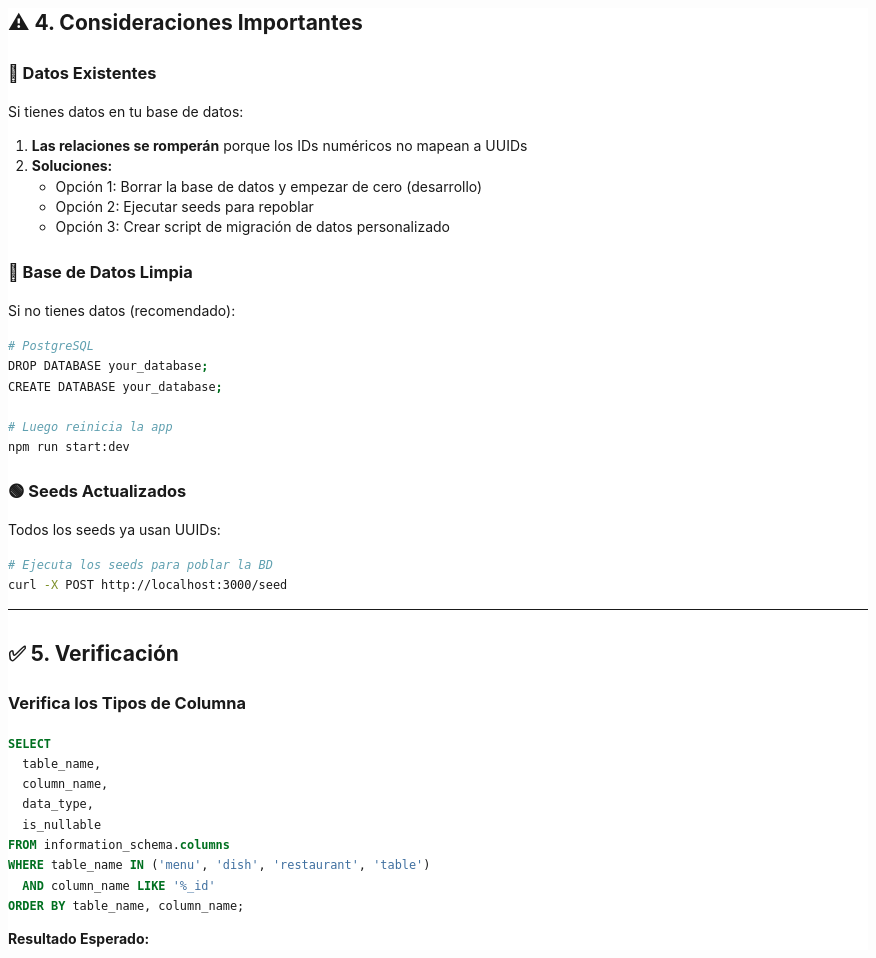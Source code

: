 
## ⚠️ 4. Consideraciones Importantes

### 🔴 Datos Existentes

Si tienes datos en tu base de datos:

1. **Las relaciones se romperán** porque los IDs numéricos no mapean a UUIDs
2. **Soluciones:**
   - Opción 1: Borrar la base de datos y empezar de cero (desarrollo)
   - Opción 2: Ejecutar seeds para repoblar
   - Opción 3: Crear script de migración de datos personalizado

### 🔵 Base de Datos Limpia

Si no tienes datos (recomendado):

```bash
# PostgreSQL
DROP DATABASE your_database;
CREATE DATABASE your_database;

# Luego reinicia la app
npm run start:dev
```

### 🟢 Seeds Actualizados

Todos los seeds ya usan UUIDs:

```bash
# Ejecuta los seeds para poblar la BD
curl -X POST http://localhost:3000/seed
```

---

## ✅ 5. Verificación

### Verifica los Tipos de Columna

```sql
SELECT
  table_name,
  column_name,
  data_type,
  is_nullable
FROM information_schema.columns
WHERE table_name IN ('menu', 'dish', 'restaurant', 'table')
  AND column_name LIKE '%_id'
ORDER BY table_name, column_name;
```

**Resultado Esperado:**

